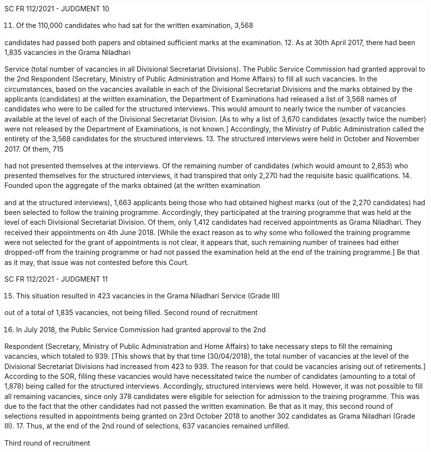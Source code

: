 SC FR 112/2021 - JUDGMENT 10

11. Of the 110,000 candidates who had sat for the written examination, 3,568

candidates had passed both papers and obtained sufficient marks at the examination. 12. As at 30th April 2017, there had been 1,835 vacancies in the Grama Niladhari

Service (total number of vacancies in all Divisional Secretariat Divisions). The Public Service Commission had granted approval to the 2nd Respondent (Secretary, Ministry of Public Administration and Home Affairs) to fill all such vacancies. In the circumstances, based on the vacancies available in each of the Divisional Secretariat Divisions and the marks obtained by the applicants (candidates) at the written examination, the Department of Examinations had released a list of 3,568 names of candidates who were to be called for the structured interviews. This would amount to nearly twice the number of vacancies available at the level of each of the Divisional Secretariat Division. [As to why a list of 3,670 candidates (exactly twice the number) were not released by the Department of Examinations, is not known.] Accordingly, the Ministry of Public Administration called the entirety of the 3,568 candidates for the structured interviews. 13. The structured interviews were held in October and November 2017. Of them, 715

had not presented themselves at the interviews. Of the remaining number of candidates (which would amount to 2,853) who presented themselves for the structured interviews, it had transpired that only 2,270 had the requisite basic qualifications. 14. Founded upon the aggregate of the marks obtained (at the written examination

and at the structured interviews), 1,663 applicants being those who had obtained highest marks (out of the 2,270 candidates) had been selected to follow the training programme. Accordingly, they participated at the training programme that was held at the level of each Divisional Secretariat Division. Of them, only 1,412 candidates had received appointments as Grama Niladhari. They received their appointments on 4th June 2018. [While the exact reason as to why some who followed the training programme were not selected for the grant of appointments is not clear, it appears that, such remaining number of trainees had either dropped-off from the training programme or had not passed the examination held at the end of the training programme.] Be that as it may, that issue was not contested before this Court.

SC FR 112/2021 - JUDGMENT 11

15. This situation resulted in 423 vacancies in the Grama Niladhari Service (Grade III)

out of a total of 1,835 vacancies, not being filled. Second round of recruitment

16. In July 2018, the Public Service Commission had granted approval to the 2nd

Respondent (Secretary, Ministry of Public Administration and Home Affairs) to take necessary steps to fill the remaining vacancies, which totaled to 939. [This shows that by that time (30/04/2018), the total number of vacancies at the level of the Divisional Secretariat Divisions had increased from 423 to 939. The reason for that could be vacancies arising out of retirements.] According to the SOR, filling these vacancies would have necessitated twice the number of candidates (amounting to a total of 1,878) being called for the structured interviews. Accordingly, structured interviews were held. However, it was not possible to fill all remaining vacancies, since only 378 candidates were eligible for selection for admission to the training programme. This was due to the fact that the other candidates had not passed the written examination. Be that as it may, this second round of selections resulted in appointments being granted on 23rd October 2018 to another 302 candidates as Grama Niladhari (Grade III). 17. Thus, at the end of the 2nd round of selections, 637 vacancies remained unfilled.

Third round of recruitment
